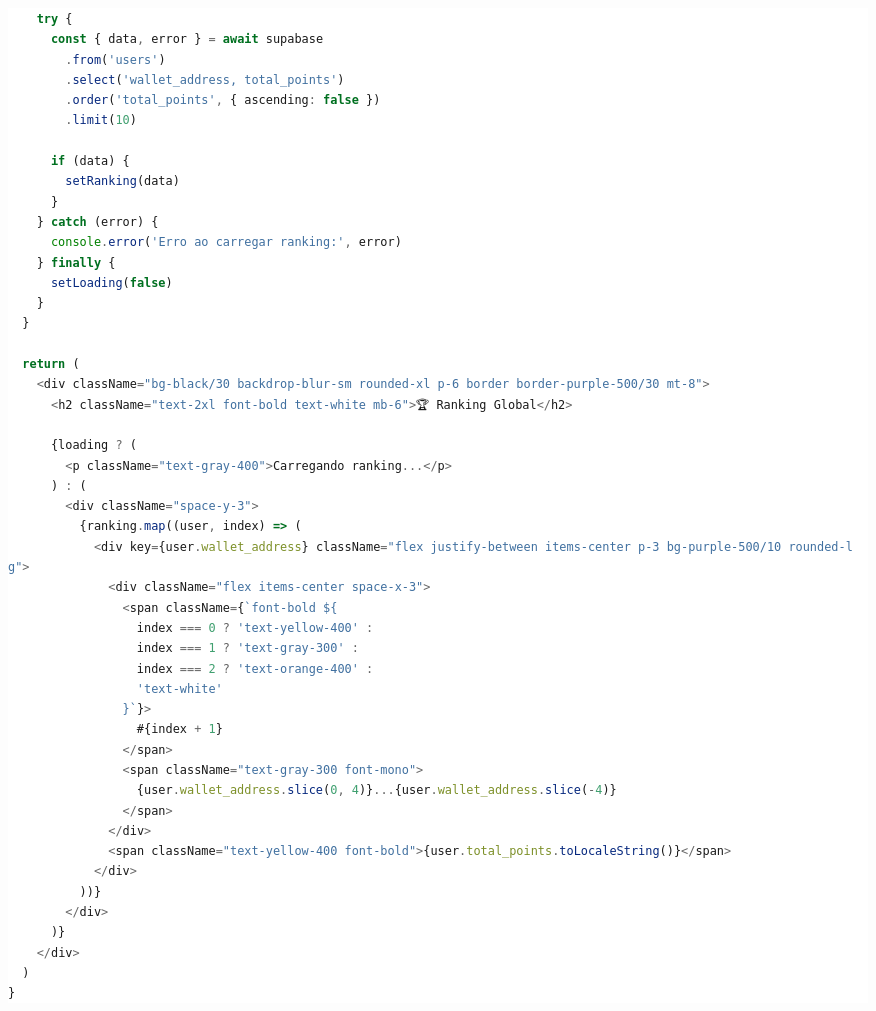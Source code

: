 ```typescript
    try {
      const { data, error } = await supabase
        .from('users')
        .select('wallet_address, total_points')
        .order('total_points', { ascending: false })
        .limit(10)

      if (data) {
        setRanking(data)
      }
    } catch (error) {
      console.error('Erro ao carregar ranking:', error)
    } finally {
      setLoading(false)
    }
  }

  return (
    <div className="bg-black/30 backdrop-blur-sm rounded-xl p-6 border border-purple-500/30 mt-8">
      <h2 className="text-2xl font-bold text-white mb-6">🏆 Ranking Global</h2>
      
      {loading ? (
        <p className="text-gray-400">Carregando ranking...</p>
      ) : (
        <div className="space-y-3">
          {ranking.map((user, index) => (
            <div key={user.wallet_address} className="flex justify-between items-center p-3 bg-purple-500/10 rounded-lg">
              <div className="flex items-center space-x-3">
                <span className={`font-bold ${
                  index === 0 ? 'text-yellow-400' :
                  index === 1 ? 'text-gray-300' :
                  index === 2 ? 'text-orange-400' :
                  'text-white'
                }`}>
                  #{index + 1}
                </span>
                <span className="text-gray-300 font-mono">
                  {user.wallet_address.slice(0, 4)}...{user.wallet_address.slice(-4)}
                </span>
              </div>
              <span className="text-yellow-400 font-bold">{user.total_points.toLocaleString()}</span>
            </div>
          ))}
        </div>
      )}
    </div>
  )
}
```
